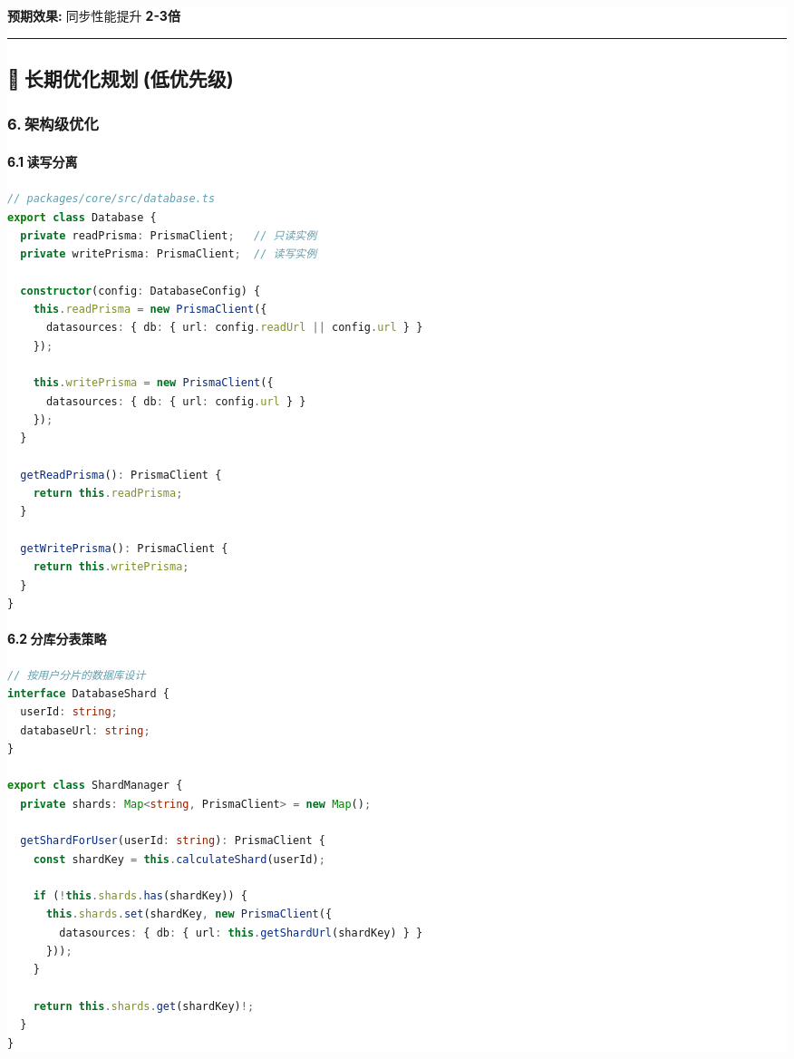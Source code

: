 **预期效果:** 同步性能提升 **2-3倍**

---

## 🔧 长期优化规划 (低优先级)

### 6. 架构级优化

#### 6.1 读写分离

```typescript
// packages/core/src/database.ts
export class Database {
  private readPrisma: PrismaClient;   // 只读实例
  private writePrisma: PrismaClient;  // 读写实例

  constructor(config: DatabaseConfig) {
    this.readPrisma = new PrismaClient({
      datasources: { db: { url: config.readUrl || config.url } }
    });
    
    this.writePrisma = new PrismaClient({
      datasources: { db: { url: config.url } }
    });
  }

  getReadPrisma(): PrismaClient {
    return this.readPrisma;
  }

  getWritePrisma(): PrismaClient {
    return this.writePrisma;
  }
}
```

#### 6.2 分库分表策略

```typescript
// 按用户分片的数据库设计
interface DatabaseShard {
  userId: string;
  databaseUrl: string;
}

export class ShardManager {
  private shards: Map<string, PrismaClient> = new Map();
  
  getShardForUser(userId: string): PrismaClient {
    const shardKey = this.calculateShard(userId);
    
    if (!this.shards.has(shardKey)) {
      this.shards.set(shardKey, new PrismaClient({
        datasources: { db: { url: this.getShardUrl(shardKey) } }
      }));
    }
    
    return this.shards.get(shardKey)!;
  }
}
```
